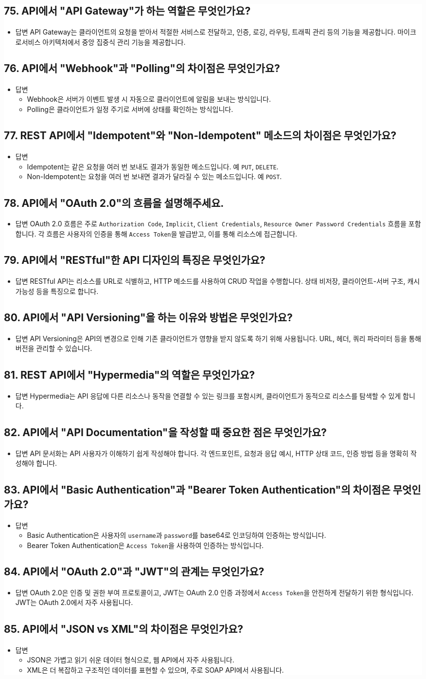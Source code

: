 ## 75. API에서 "API Gateway"가 하는 역할은 무엇인가요?
- 답변 API Gateway는 클라이언트의 요청을 받아서 적절한 서비스로 전달하고, 인증, 로깅, 라우팅, 트래픽 관리 등의 기능을 제공합니다. 마이크로서비스 아키텍처에서 중앙 집중식 관리 기능을 제공합니다.

## 76. API에서 "Webhook"과 "Polling"의 차이점은 무엇인가요?
- 답변 
  - Webhook은 서버가 이벤트 발생 시 자동으로 클라이언트에 알림을 보내는 방식입니다.
  - Polling은 클라이언트가 일정 주기로 서버에 상태를 확인하는 방식입니다.

## 77. REST API에서 "Idempotent"와 "Non-Idempotent" 메소드의 차이점은 무엇인가요?
- 답변 
  - Idempotent는 같은 요청을 여러 번 보내도 결과가 동일한 메소드입니다. 예 `PUT`, `DELETE`.
  - Non-Idempotent는 요청을 여러 번 보내면 결과가 달라질 수 있는 메소드입니다. 예 `POST`.

## 78. API에서 "OAuth 2.0"의 흐름을 설명해주세요.
- 답변 OAuth 2.0 흐름은 주로 `Authorization Code`, `Implicit`, `Client Credentials`, `Resource Owner Password Credentials` 흐름을 포함합니다. 각 흐름은 사용자의 인증을 통해 `Access Token`을 발급받고, 이를 통해 리소스에 접근합니다.

## 79. API에서 "RESTful"한 API 디자인의 특징은 무엇인가요?
- 답변 RESTful API는 리소스를 URL로 식별하고, HTTP 메소드를 사용하여 CRUD 작업을 수행합니다. 상태 비저장, 클라이언트-서버 구조, 캐시 가능성 등을 특징으로 합니다.

## 80. API에서 "API Versioning"을 하는 이유와 방법은 무엇인가요?
- 답변 API Versioning은 API의 변경으로 인해 기존 클라이언트가 영향을 받지 않도록 하기 위해 사용됩니다. URL, 헤더, 쿼리 파라미터 등을 통해 버전을 관리할 수 있습니다.

## 81. REST API에서 "Hypermedia"의 역할은 무엇인가요?
- 답변 Hypermedia는 API 응답에 다른 리소스나 동작을 연결할 수 있는 링크를 포함시켜, 클라이언트가 동적으로 리소스를 탐색할 수 있게 합니다.

## 82. API에서 "API Documentation"을 작성할 때 중요한 점은 무엇인가요?
- 답변 API 문서화는 API 사용자가 이해하기 쉽게 작성해야 합니다. 각 엔드포인트, 요청과 응답 예시, HTTP 상태 코드, 인증 방법 등을 명확히 작성해야 합니다.

## 83. API에서 "Basic Authentication"과 "Bearer Token Authentication"의 차이점은 무엇인가요?
- 답변 
  - Basic Authentication은 사용자의 `username`과 `password`를 base64로 인코딩하여 인증하는 방식입니다.
  - Bearer Token Authentication은 `Access Token`을 사용하여 인증하는 방식입니다.

## 84. API에서 "OAuth 2.0"과 "JWT"의 관계는 무엇인가요?
- 답변 OAuth 2.0은 인증 및 권한 부여 프로토콜이고, JWT는 OAuth 2.0 인증 과정에서 `Access Token`을 안전하게 전달하기 위한 형식입니다. JWT는 OAuth 2.0에서 자주 사용됩니다.

## 85. API에서 "JSON vs XML"의 차이점은 무엇인가요?
- 답변 
  - JSON은 가볍고 읽기 쉬운 데이터 형식으로, 웹 API에서 자주 사용됩니다.
  - XML은 더 복잡하고 구조적인 데이터를 표현할 수 있으며, 주로 SOAP API에서 사용됩니다.
